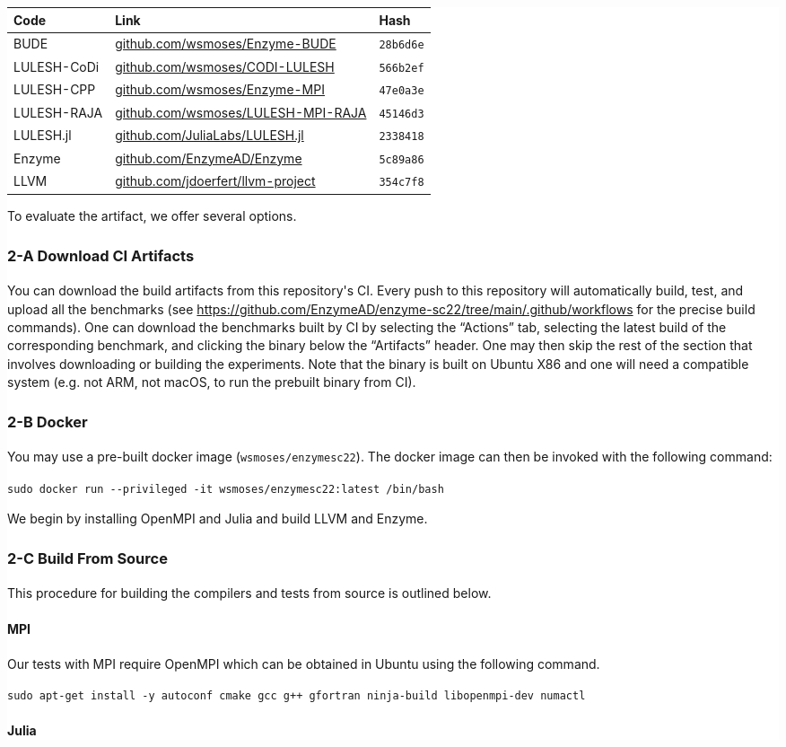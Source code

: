 | Code        | Link                                               | Hash      |
|:------------|:---------------------------------------------------|:----------|
| BUDE        | [github.com/wsmoses/Enzyme-BUDE](github.com/wsmoses/Enzyme-BUDE)     | `28b6d6e` |
| LULESH-CoDi | [github.com/wsmoses/CODI-LULESH](github.com/wsmoses/CODI-LULESH)      | `566b2ef` |
| LULESH-CPP  | [github.com/wsmoses/Enzyme-MPI](github.com/wsmoses/Enzyme-MPI)       | `47e0a3e` |
| LULESH-RAJA | [github.com/wsmoses/LULESH-MPI-RAJA](github.com/wsmoses/LULESH-MPI-RAJA)  | `45146d3` |
| LULESH.jl   | [github.com/JuliaLabs/LULESH.jl](github.com/JuliaLabs/LULESH.jl)      | `2338418` |
| Enzyme      | [github.com/EnzymeAD/Enzyme](github.com/EnzymeAD/Enzyme)          | `5c89a86` |
| LLVM        | [github.com/jdoerfert/llvm-project](github.com/jdoerfert/llvm-project)   | `354c7f8` |

</div>

<span id="tbl:code_details" label="tbl:code_details"></span>

To evaluate the artifact, we offer several options.

### 2-A Download CI Artifacts
You can download the build artifacts from this repository's CI.
Every push to this repository will automatically build, test, and
upload all the benchmarks (see
<https://github.com/EnzymeAD/enzyme-sc22/tree/main/.github/workflows>
for the precise build commands). One can download the benchmarks
built by CI by selecting the “Actions” tab, selecting the latest
build of the corresponding benchmark, and clicking the binary below
the “Artifacts” header. One may then skip the rest of
the section that involves downloading or building the experiments.
Note that the binary is built on Ubuntu X86 and one will need a
compatible system (e.g. not ARM, not macOS, to run the prebuilt
binary from CI).

### 2-B Docker
You may use a pre-built docker image (`wsmoses/enzymesc22`).
The docker image can then be invoked with
    the following command:
```console
sudo docker run --privileged -it wsmoses/enzymesc22:latest /bin/bash
```
We begin by installing OpenMPI and Julia and build LLVM and Enzyme.

###  2-C Build From Source
This procedure for building the compilers and tests from source is outlined below.

#### MPI

Our tests with MPI require OpenMPI which can be obtained in Ubuntu using
the following command.
```console
sudo apt-get install -y autoconf cmake gcc g++ gfortran ninja-build libopenmpi-dev numactl
```
#### Julia
